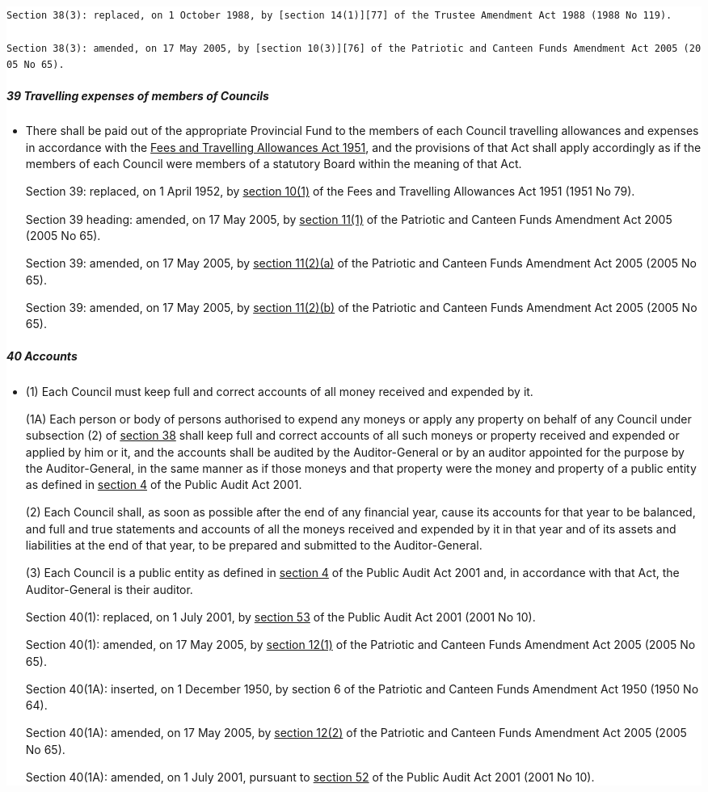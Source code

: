     Section 38(3): replaced, on 1 October 1988, by [section 14(1)][77] of the Trustee Amendment Act 1988 (1988 No 119).
    
    Section 38(3): amended, on 17 May 2005, by [section 10(3)][76] of the Patriotic and Canteen Funds Amendment Act 2005 (2005 No 65).

##### 39 Travelling expenses of members of Councils
    
*   There shall be paid out of the appropriate Provincial Fund to the members of each Council travelling allowances and expenses in accordance with the [Fees and Travelling Allowances Act 1951][78], and the provisions of that Act shall apply accordingly as if the members of each Council were members of a statutory Board within the meaning of that Act.
    
    Section 39: replaced, on 1 April 1952, by [section 10(1)][79] of the Fees and Travelling Allowances Act 1951 (1951 No 79).
    
    Section 39 heading: amended, on 17 May 2005, by [section 11(1)][80] of the Patriotic and Canteen Funds Amendment Act 2005 (2005 No 65).
    
    Section 39: amended, on 17 May 2005, by [section 11(2)(a)][80] of the Patriotic and Canteen Funds Amendment Act 2005 (2005 No 65).
    
    Section 39: amended, on 17 May 2005, by [section 11(2)(b)][80] of the Patriotic and Canteen Funds Amendment Act 2005 (2005 No 65).

##### 40 Accounts
    
*   (1) Each Council must keep full and correct accounts of all money received and expended by it.
    
    (1A) Each person or body of persons authorised to expend any moneys or apply any property on behalf of any Council under subsection (2) of [section 38][48] shall keep full and correct accounts of all such moneys or property received and expended or applied by him or it, and the accounts shall be audited by the Auditor-General or by an auditor appointed for the purpose by the Auditor-General, in the same manner as if those moneys and that property were the money and property of a public entity as defined in [section 4][81] of the Public Audit Act 2001\.
    
    (2) Each Council shall, as soon as possible after the end of any financial year, cause its accounts for that year to be balanced, and full and true statements and accounts of all the moneys received and expended by it in that year and of its assets and liabilities at the end of that year, to be prepared and submitted to the Auditor-General.
    
    (3) Each Council is a public entity as defined in [section 4][81] of the Public Audit Act 2001 and, in accordance with that Act, the Auditor-General is their auditor.
    
    Section 40(1): replaced, on 1 July 2001, by [section 53][82] of the Public Audit Act 2001 (2001 No 10).
    
    Section 40(1): amended, on 17 May 2005, by [section 12(1)][83] of the Patriotic and Canteen Funds Amendment Act 2005 (2005 No 65).
    
    Section 40(1A): inserted, on 1 December 1950, by section 6 of the Patriotic and Canteen Funds Amendment Act 1950 (1950 No 64).
    
    Section 40(1A): amended, on 17 May 2005, by [section 12(2)][83] of the Patriotic and Canteen Funds Amendment Act 2005 (2005 No 65).
    
    Section 40(1A): amended, on 1 July 2001, pursuant to [section 52][84] of the Public Audit Act 2001 (2001 No 10).
    

[0]: http://www.legislation.govt.nz/act/public/1947/0063/latest/link.aspx?id=DLM195466
[1]: http://www.legislation.govt.nz/act/public/1947/0063/latest/whole.html#DLM246647
[2]: http://www.legislation.govt.nz/act/public/1947/0063/latest/whole.html#DLM246649
[3]: http://www.legislation.govt.nz/act/public/1947/0063/latest/whole.html#DLM246650
[4]: http://www.legislation.govt.nz/act/public/1947/0063/latest/whole.html#DLM246691
[5]: http://www.legislation.govt.nz/act/public/1947/0063/latest/whole.html#DLM246693
[6]: http://www.legislation.govt.nz/act/public/1947/0063/latest/whole.html#DLM246696
[7]: http://www.legislation.govt.nz/act/public/1947/0063/latest/whole.html#DLM246908
[8]: http://www.legislation.govt.nz/act/public/1947/0063/latest/whole.html#DLM246912
[9]: http://www.legislation.govt.nz/act/public/1947/0063/latest/whole.html#DLM246915
[10]: http://www.legislation.govt.nz/act/public/1947/0063/latest/whole.html#DLM246918
[11]: http://www.legislation.govt.nz/act/public/1947/0063/latest/whole.html#DLM246923
[12]: http://www.legislation.govt.nz/act/public/1947/0063/latest/whole.html#DLM246927
[13]: http://www.legislation.govt.nz/act/public/1947/0063/latest/whole.html#DLM246935
[14]: http://www.legislation.govt.nz/act/public/1947/0063/latest/whole.html#DLM246940
[15]: http://www.legislation.govt.nz/act/public/1947/0063/latest/whole.html#DLM246946
[16]: http://www.legislation.govt.nz/act/public/1947/0063/latest/whole.html#DLM246951
[17]: http://www.legislation.govt.nz/act/public/1947/0063/latest/whole.html#DLM246952
[18]: http://www.legislation.govt.nz/act/public/1947/0063/latest/whole.html#DLM246953
[19]: http://www.legislation.govt.nz/act/public/1947/0063/latest/whole.html#DLM246954
[20]: http://www.legislation.govt.nz/act/public/1947/0063/latest/whole.html#DLM246955
[21]: http://www.legislation.govt.nz/act/public/1947/0063/latest/whole.html#DLM246956
[22]: http://www.legislation.govt.nz/act/public/1947/0063/latest/whole.html#DLM246957
[23]: http://www.legislation.govt.nz/act/public/1947/0063/latest/whole.html#DLM246958
[24]: http://www.legislation.govt.nz/act/public/1947/0063/latest/whole.html#DLM246959
[25]: http://www.legislation.govt.nz/act/public/1947/0063/latest/whole.html#DLM246961
[26]: http://www.legislation.govt.nz/act/public/1947/0063/latest/whole.html#DLM246962
[27]: http://www.legislation.govt.nz/act/public/1947/0063/latest/whole.html#DLM246963
[28]: http://www.legislation.govt.nz/act/public/1947/0063/latest/whole.html#DLM246964
[29]: http://www.legislation.govt.nz/act/public/1947/0063/latest/whole.html#DLM246965
[30]: http://www.legislation.govt.nz/act/public/1947/0063/latest/whole.html#DLM246966
[31]: http://www.legislation.govt.nz/act/public/1947/0063/latest/whole.html#DLM246968
[32]: http://www.legislation.govt.nz/act/public/1947/0063/latest/whole.html#DLM246974
[33]: http://www.legislation.govt.nz/act/public/1947/0063/latest/whole.html#DLM246975
[34]: http://www.legislation.govt.nz/act/public/1947/0063/latest/whole.html#DLM246976
[35]: http://www.legislation.govt.nz/act/public/1947/0063/latest/whole.html#DLM246978
[36]: http://www.legislation.govt.nz/act/public/1947/0063/latest/whole.html#DLM246981
[37]: http://www.legislation.govt.nz/act/public/1947/0063/latest/whole.html#DLM246983
[38]: http://www.legislation.govt.nz/act/public/1947/0063/latest/whole.html#DLM246985
[39]: http://www.legislation.govt.nz/act/public/1947/0063/latest/whole.html#DLM246987
[40]: http://www.legislation.govt.nz/act/public/1947/0063/latest/whole.html#DLM246991
[41]: http://www.legislation.govt.nz/act/public/1947/0063/latest/whole.html#DLM247200
[42]: http://www.legislation.govt.nz/act/public/1947/0063/latest/whole.html#DLM247202
[43]: http://www.legislation.govt.nz/act/public/1947/0063/latest/whole.html#DLM247203
[44]: http://www.legislation.govt.nz/act/public/1947/0063/latest/whole.html#DLM247210
[45]: http://www.legislation.govt.nz/act/public/1947/0063/latest/whole.html#DLM247221
[46]: http://www.legislation.govt.nz/act/public/1947/0063/latest/whole.html#DLM247231
[47]: http://www.legislation.govt.nz/act/public/1947/0063/latest/whole.html#DLM247234
[48]: http://www.legislation.govt.nz/act/public/1947/0063/latest/whole.html#DLM247242
[49]: http://www.legislation.govt.nz/act/public/1947/0063/latest/whole.html#DLM247253
[50]: http://www.legislation.govt.nz/act/public/1947/0063/latest/whole.html#DLM247259
[51]: http://www.legislation.govt.nz/act/public/1947/0063/latest/whole.html#DLM247271
[52]: http://www.legislation.govt.nz/act/public/1947/0063/latest/whole.html#DLM247275
[53]: http://www.legislation.govt.nz/act/public/1947/0063/latest/whole.html#DLM247282
[54]: http://www.legislation.govt.nz/act/public/1947/0063/latest/whole.html#DLM247289
[55]: http://www.legislation.govt.nz/act/public/1947/0063/latest/whole.html#DLM247294
[56]: http://www.legislation.govt.nz/act/public/1947/0063/latest/whole.html#DLM247298
[57]: http://www.legislation.govt.nz/act/public/1947/0063/latest/whole.html#DLM247500
[58]: http://www.legislation.govt.nz/act/public/1947/0063/latest/whole.html#DLM247503
[59]: http://www.legislation.govt.nz/act/public/1947/0063/latest/whole.html#DLM247511
[60]: http://www.legislation.govt.nz/act/public/1947/0063/latest/whole.html#DLM247512
[61]: http://www.legislation.govt.nz/act/public/1947/0063/latest/whole.html#DLM247516
[62]: http://www.legislation.govt.nz/act/public/1947/0063/latest/whole.html#DLM247517
[63]: http://www.legislation.govt.nz/act/public/1947/0063/latest/whole.html#DLM247518
[64]: http://www.legislation.govt.nz/act/public/1947/0063/latest/whole.html#DLM247520
[65]: http://www.legislation.govt.nz/act/public/1947/0063/latest/link.aspx?id=DLM348915
[66]: http://www.legislation.govt.nz/act/public/1947/0063/latest/link.aspx?id=DLM100571
[67]: http://www.legislation.govt.nz/act/public/1947/0063/latest/link.aspx?id=DLM67196
[68]: http://www.legislation.govt.nz/act/public/1947/0063/latest/link.aspx?id=DLM348916
[69]: http://www.legislation.govt.nz/act/public/1947/0063/latest/link.aspx?id=DLM100574
[70]: http://www.legislation.govt.nz/act/public/1947/0063/latest/link.aspx?id=DLM348917
[71]: http://www.legislation.govt.nz/act/public/1947/0063/latest/link.aspx?id=DLM348918
[72]: http://www.legislation.govt.nz/act/public/1947/0063/latest/link.aspx?id=DLM348919
[73]: http://www.legislation.govt.nz/act/public/1947/0063/latest/link.aspx?id=DLM348920
[74]: http://www.legislation.govt.nz/act/public/1947/0063/latest/link.aspx?id=DLM348921
[75]: http://www.legislation.govt.nz/act/public/1947/0063/latest/link.aspx?id=DLM304703
[76]: http://www.legislation.govt.nz/act/public/1947/0063/latest/link.aspx?id=DLM348922
[77]: http://www.legislation.govt.nz/act/public/1947/0063/latest/link.aspx?id=DLM135629
[78]: http://www.legislation.govt.nz/act/public/1947/0063/latest/link.aspx?id=DLM264952
[79]: http://www.legislation.govt.nz/act/public/1947/0063/latest/link.aspx?id=DLM264982
[80]: http://www.legislation.govt.nz/act/public/1947/0063/latest/link.aspx?id=DLM348923
[81]: http://www.legislation.govt.nz/act/public/1947/0063/latest/link.aspx?id=DLM88548
[82]: http://www.legislation.govt.nz/act/public/1947/0063/latest/link.aspx?id=DLM88957
[83]: http://www.legislation.govt.nz/act/public/1947/0063/latest/link.aspx?id=DLM348924
[84]: http://www.legislation.govt.nz/act/public/1947/0063/latest/link.aspx?id=DLM88956
[85]: http://www.legislation.govt.nz/act/public/1947/0063/latest/link.aspx?id=DLM348925
[86]: http://www.legislation.govt.nz/act/public/1947/0063/latest/link.aspx?id=DLM348926
[87]: http://www.legislation.govt.nz/act/public/1947/0063/latest/link.aspx?id=DLM35085
[88]: http://www.legislation.govt.nz/act/public/1947/0063/latest/link.aspx?id=DLM348927
[89]: http://www.legislation.govt.nz/act/public/1947/0063/latest/link.aspx?id=DLM170872
[90]: http://www.legislation.govt.nz/act/public/1947/0063/latest/link.aspx?id=DLM348928
[91]: http://www.legislation.govt.nz/act/public/1947/0063/latest/link.aspx?id=DLM174088
[92]: http://www.legislation.govt.nz/act/public/1947/0063/latest/link.aspx?id=DLM401040
[93]: http://www.legislation.govt.nz/act/public/1947/0063/latest/link.aspx?id=DLM348929
[94]: http://www.legislation.govt.nz/act/public/1947/0063/latest/link.aspx?id=DLM348930
[95]: http://www.legislation.govt.nz/act/public/1947/0063/latest/link.aspx?id=DLM348931
[96]: http://www.legislation.govt.nz/act/public/1947/0063/latest/link.aspx?id=DLM3360714
[97]: http://www.pco.parliament.govt.nz/reprints/
[98]: http://www.legislation.govt.nz/act/public/1947/0063/latest/link.aspx?id=DLM195439
[99]: http://www.pco.parliament.govt.nz/editorial-conventions/
[100]: http://www.legislation.govt.nz/act/public/1947/0063/latest/link.aspx?id=DLM195468
[101]: http://www.legislation.govt.nz/act/public/1947/0063/latest/link.aspx?id=DLM195470
[102]: http://www.legislation.govt.nz/act/public/1947/0063/latest/link.aspx?id=DLM348909
[103]: http://www.legislation.govt.nz/act/public/1947/0063/latest/link.aspx?id=DLM100565